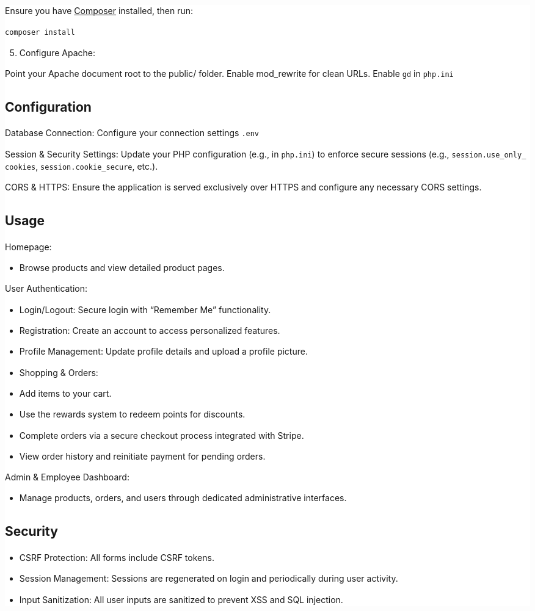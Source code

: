 Ensure you have [Composer](https://getcomposer.org/) installed, then run:
  ```bash
  composer install 
  ```


5. Configure Apache:

Point your Apache document root to the public/ folder.
Enable mod_rewrite for clean URLs.
Enable `gd` in `php.ini`

## Configuration
Database Connection:
Configure your connection settings `.env`

Session & Security Settings:
Update your PHP configuration (e.g., in `php.ini`) to enforce secure sessions (e.g., `session.use_only_cookies`, `session.cookie_secure`, etc.).

CORS & HTTPS:
Ensure the application is served exclusively over HTTPS and configure any necessary CORS settings.

## Usage
Homepage:
- Browse products and view detailed product pages.

User Authentication:

- Login/Logout: Secure login with “Remember Me” functionality.

- Registration: Create an account to access personalized features.

- Profile Management: Update profile details and upload a profile picture.

- Shopping & Orders:

- Add items to your cart.

- Use the rewards system to redeem points for discounts.

- Complete orders via a secure checkout process integrated with Stripe.

- View order history and reinitiate payment for pending orders.

Admin & Employee Dashboard:
- Manage products, orders, and users through dedicated administrative interfaces.

## Security
- CSRF Protection:
All forms include CSRF tokens.

- Session Management:
Sessions are regenerated on login and periodically during user activity.

- Input Sanitization:
All user inputs are sanitized to prevent XSS and SQL injection.
